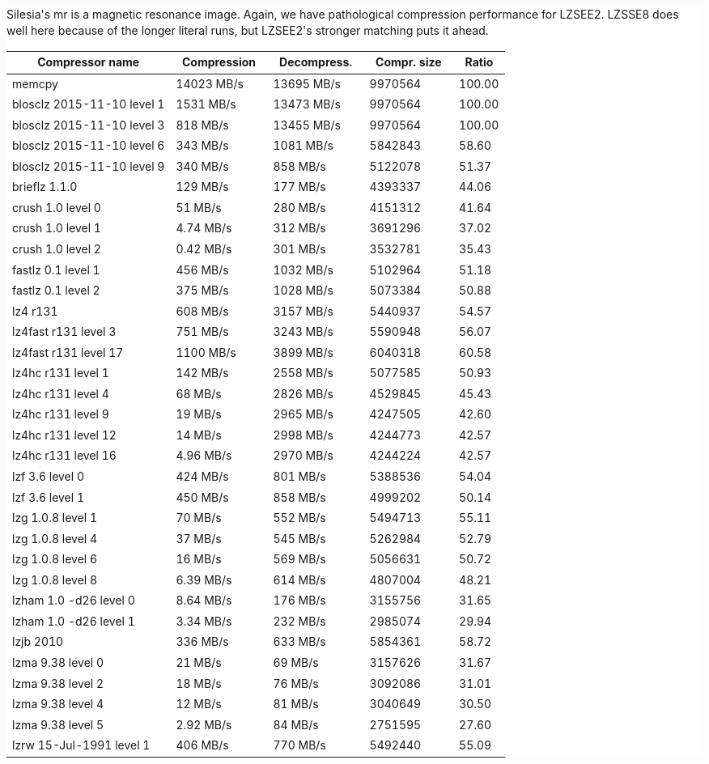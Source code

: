 
Silesia's mr is a magnetic resonance image. Again, we have pathological compression performance for LZSEE2. LZSSE8 does well here because of the longer literal runs, but LZSEE2's stronger matching puts it ahead.

| Compressor name             | &nbsp;&nbsp;Compression&nbsp;&nbsp;| &nbsp;&nbsp;Decompress.&nbsp;&nbsp;| &nbsp;&nbsp;Compr. size&nbsp;&nbsp; | &nbsp;&nbsp;Ratio&nbsp;&nbsp; |
 ---------------             | -----------| -----------| ----------- | ----- |
| memcpy                      | 14023 MB/s | 13695 MB/s |     9970564 |100.00 |
| blosclz 2015-11-10 level 1  |  1531 MB/s | 13473 MB/s |     9970564 |100.00 |
| blosclz 2015-11-10 level 3  |   818 MB/s | 13455 MB/s |     9970564 |100.00 |
| blosclz 2015-11-10 level 6  |   343 MB/s |  1081 MB/s |     5842843 | 58.60 |
| blosclz 2015-11-10 level 9  |   340 MB/s |   858 MB/s |     5122078 | 51.37 |
| brieflz 1.1.0               |   129 MB/s |   177 MB/s |     4393337 | 44.06 |
| crush 1.0 level 0           |    51 MB/s |   280 MB/s |     4151312 | 41.64 |
| crush 1.0 level 1           |  4.74 MB/s |   312 MB/s |     3691296 | 37.02 |
| crush 1.0 level 2           |  0.42 MB/s |   301 MB/s |     3532781 | 35.43 |
| fastlz 0.1 level 1          |   456 MB/s |  1032 MB/s |     5102964 | 51.18 |
| fastlz 0.1 level 2          |   375 MB/s |  1028 MB/s |     5073384 | 50.88 |
| lz4 r131                    |   608 MB/s |  3157 MB/s |     5440937 | 54.57 |
| lz4fast r131 level 3        |   751 MB/s |  3243 MB/s |     5590948 | 56.07 |
| lz4fast r131 level 17       |  1100 MB/s |  3899 MB/s |     6040318 | 60.58 |
| lz4hc r131 level 1          |   142 MB/s |  2558 MB/s |     5077585 | 50.93 |
| lz4hc r131 level 4          |    68 MB/s |  2826 MB/s |     4529845 | 45.43 |
| lz4hc r131 level 9          |    19 MB/s |  2965 MB/s |     4247505 | 42.60 |
| lz4hc r131 level 12         |    14 MB/s |  2998 MB/s |     4244773 | 42.57 |
| lz4hc r131 level 16         |  4.96 MB/s |  2970 MB/s |     4244224 | 42.57 |
| lzf 3.6 level 0             |   424 MB/s |   801 MB/s |     5388536 | 54.04 |
| lzf 3.6 level 1             |   450 MB/s |   858 MB/s |     4999202 | 50.14 |
| lzg 1.0.8 level 1           |    70 MB/s |   552 MB/s |     5494713 | 55.11 |
| lzg 1.0.8 level 4           |    37 MB/s |   545 MB/s |     5262984 | 52.79 |
| lzg 1.0.8 level 6           |    16 MB/s |   569 MB/s |     5056631 | 50.72 |
| lzg 1.0.8 level 8           |  6.39 MB/s |   614 MB/s |     4807004 | 48.21 |
| lzham 1.0 -d26 level 0      |  8.64 MB/s |   176 MB/s |     3155756 | 31.65 |
| lzham 1.0 -d26 level 1      |  3.34 MB/s |   232 MB/s |     2985074 | 29.94 |
| lzjb 2010                   |   336 MB/s |   633 MB/s |     5854361 | 58.72 |
| lzma 9.38 level 0           |    21 MB/s |    69 MB/s |     3157626 | 31.67 |
| lzma 9.38 level 2           |    18 MB/s |    76 MB/s |     3092086 | 31.01 |
| lzma 9.38 level 4           |    12 MB/s |    81 MB/s |     3040649 | 30.50 |
| lzma 9.38 level 5           |  2.92 MB/s |    84 MB/s |     2751595 | 27.60 |
| lzrw 15-Jul-1991 level 1    |   406 MB/s |   770 MB/s |     5492440 | 55.09 |